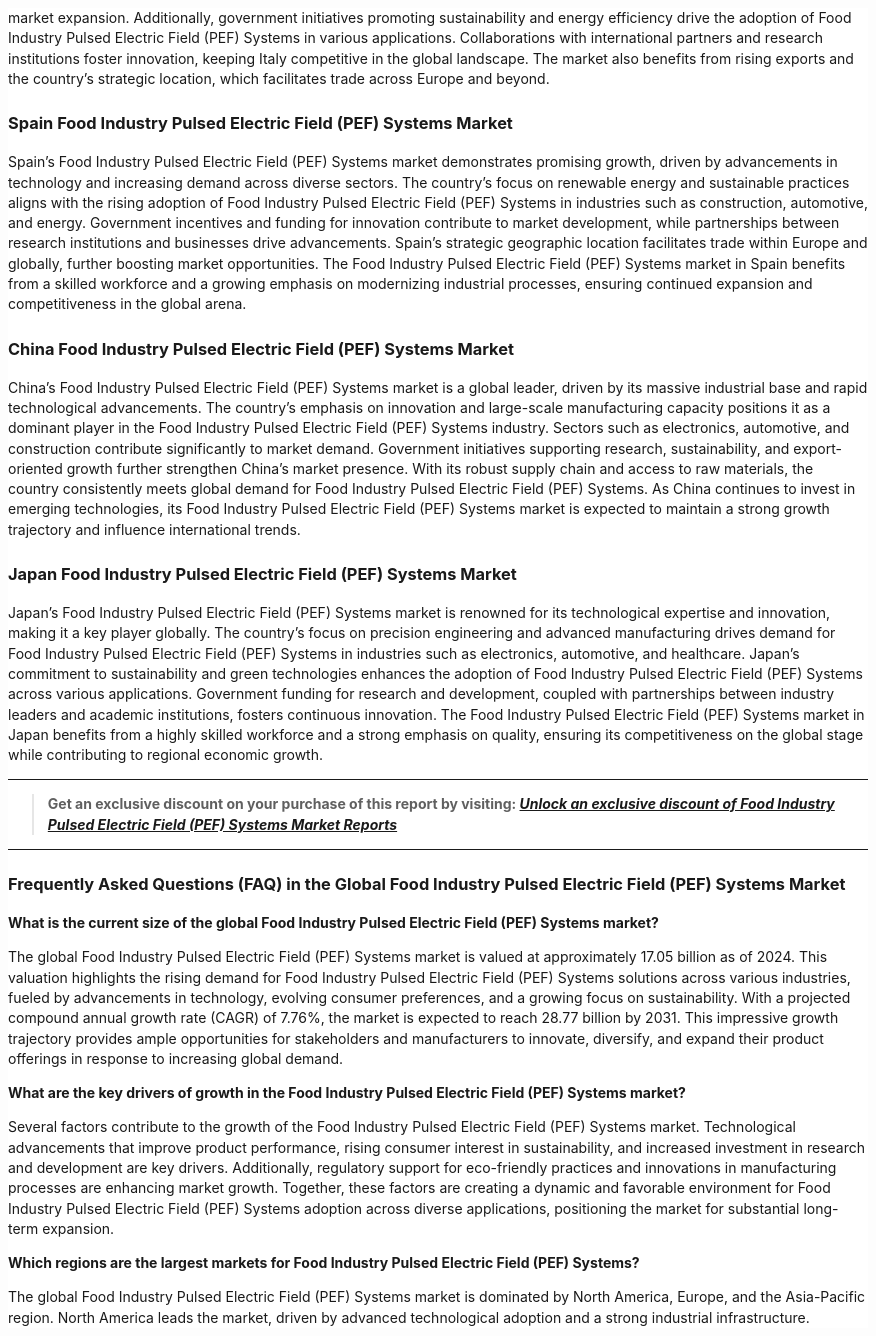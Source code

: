 market expansion. Additionally, government initiatives promoting sustainability and energy efficiency drive the adoption of Food Industry Pulsed Electric Field (PEF) Systems in various applications. Collaborations with international partners and research institutions foster innovation, keeping Italy competitive in the global landscape. The market also benefits from rising exports and the country&rsquo;s strategic location, which facilitates trade across Europe and beyond.</p><h3>Spain Food Industry Pulsed Electric Field (PEF) Systems Market</h3><p>Spain&rsquo;s Food Industry Pulsed Electric Field (PEF) Systems market demonstrates promising growth, driven by advancements in technology and increasing demand across diverse sectors. The country&rsquo;s focus on renewable energy and sustainable practices aligns with the rising adoption of Food Industry Pulsed Electric Field (PEF) Systems in industries such as construction, automotive, and energy. Government incentives and funding for innovation contribute to market development, while partnerships between research institutions and businesses drive advancements. Spain&rsquo;s strategic geographic location facilitates trade within Europe and globally, further boosting market opportunities. The Food Industry Pulsed Electric Field (PEF) Systems market in Spain benefits from a skilled workforce and a growing emphasis on modernizing industrial processes, ensuring continued expansion and competitiveness in the global arena.</p><h3>China Food Industry Pulsed Electric Field (PEF) Systems Market</h3><p>China&rsquo;s Food Industry Pulsed Electric Field (PEF) Systems market is a global leader, driven by its massive industrial base and rapid technological advancements. The country&rsquo;s emphasis on innovation and large-scale manufacturing capacity positions it as a dominant player in the Food Industry Pulsed Electric Field (PEF) Systems industry. Sectors such as electronics, automotive, and construction contribute significantly to market demand. Government initiatives supporting research, sustainability, and export-oriented growth further strengthen China&rsquo;s market presence. With its robust supply chain and access to raw materials, the country consistently meets global demand for Food Industry Pulsed Electric Field (PEF) Systems. As China continues to invest in emerging technologies, its Food Industry Pulsed Electric Field (PEF) Systems market is expected to maintain a strong growth trajectory and influence international trends.</p><h3>Japan Food Industry Pulsed Electric Field (PEF) Systems Market</h3><p>Japan&rsquo;s Food Industry Pulsed Electric Field (PEF) Systems market is renowned for its technological expertise and innovation, making it a key player globally. The country&rsquo;s focus on precision engineering and advanced manufacturing drives demand for Food Industry Pulsed Electric Field (PEF) Systems in industries such as electronics, automotive, and healthcare. Japan&rsquo;s commitment to sustainability and green technologies enhances the adoption of Food Industry Pulsed Electric Field (PEF) Systems across various applications. Government funding for research and development, coupled with partnerships between industry leaders and academic institutions, fosters continuous innovation. The Food Industry Pulsed Electric Field (PEF) Systems market in Japan benefits from a highly skilled workforce and a strong emphasis on quality, ensuring its competitiveness on the global stage while contributing to regional economic growth.</p><hr /><blockquote><p><strong>Get an exclusive discount on your purchase of this report by visiting: <em><a href="://marketresearchpulse.com/ask-for-discount/76075?utm_source=Github&amp;utm_medium=027">Unlock an exclusive discount of Food Industry Pulsed Electric Field (PEF) Systems Market Reports</a></em>&nbsp;</strong></p></blockquote><hr /><h3>Frequently Asked Questions (FAQ) in the Global Food Industry Pulsed Electric Field (PEF) Systems Market</h3><p><strong>What is the current size of the global Food Industry Pulsed Electric Field (PEF) Systems market?</strong></p><p>The global Food Industry Pulsed Electric Field (PEF) Systems market is valued at approximately 17.05 billion as of 2024. This valuation highlights the rising demand for Food Industry Pulsed Electric Field (PEF) Systems solutions across various industries, fueled by advancements in technology, evolving consumer preferences, and a growing focus on sustainability. With a projected compound annual growth rate (CAGR) of 7.76%, the market is expected to reach 28.77 billion by 2031. This impressive growth trajectory provides ample opportunities for stakeholders and manufacturers to innovate, diversify, and expand their product offerings in response to increasing global demand.</p><p><strong>What are the key drivers of growth in the Food Industry Pulsed Electric Field (PEF) Systems market?</strong></p><p>Several factors contribute to the growth of the Food Industry Pulsed Electric Field (PEF) Systems market. Technological advancements that improve product performance, rising consumer interest in sustainability, and increased investment in research and development are key drivers. Additionally, regulatory support for eco-friendly practices and innovations in manufacturing processes are enhancing market growth. Together, these factors are creating a dynamic and favorable environment for Food Industry Pulsed Electric Field (PEF) Systems adoption across diverse applications, positioning the market for substantial long-term expansion.</p><p><strong>Which regions are the largest markets for Food Industry Pulsed Electric Field (PEF) Systems?</strong></p><p>The global Food Industry Pulsed Electric Field (PEF) Systems market is dominated by North America, Europe, and the Asia-Pacific region. North America leads the market, driven by advanced technological adoption and a strong industrial infrastructure.